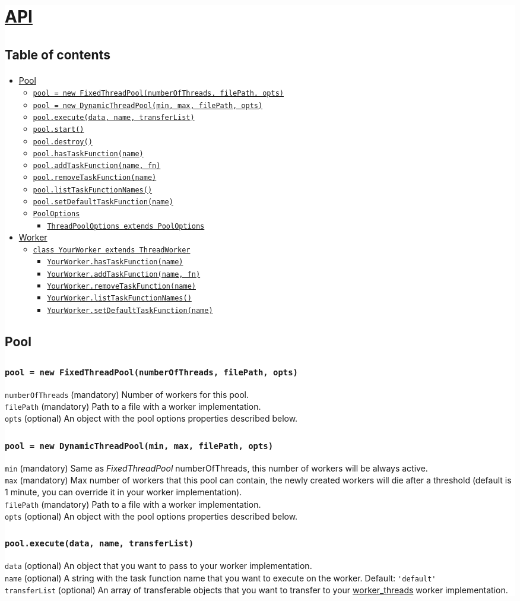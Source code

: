 # [API](https://poolifier.github.io/poolifier-bun/)

## Table of contents

- [Pool](#pool)
  - [`pool = new FixedThreadPool(numberOfThreads, filePath, opts)`](#pool--new-fixedthreadpoolnumberofthreads-filepath-opts)
  - [`pool = new DynamicThreadPool(min, max, filePath, opts)`](#pool--new-dynamicthreadpoolmin-max-filepath-opts)
  - [`pool.execute(data, name, transferList)`](#poolexecutedata-name-transferlist)
  - [`pool.start()`](#poolstart)
  - [`pool.destroy()`](#pooldestroy)
  - [`pool.hasTaskFunction(name)`](#poolhastaskfunctionname)
  - [`pool.addTaskFunction(name, fn)`](#pooladdtaskfunctionname-fn)
  - [`pool.removeTaskFunction(name)`](#poolremovetaskfunctionname)
  - [`pool.listTaskFunctionNames()`](#poollisttaskfunctionnames)
  - [`pool.setDefaultTaskFunction(name)`](#poolsetdefaulttaskfunctionname)
  - [`PoolOptions`](#pooloptions)
    - [`ThreadPoolOptions extends PoolOptions`](#threadpooloptions-extends-pooloptions)
- [Worker](#worker)
  - [`class YourWorker extends ThreadWorker`](#class-yourworker-extends-threadworker)
    - [`YourWorker.hasTaskFunction(name)`](#yourworkerhastaskfunctionname)
    - [`YourWorker.addTaskFunction(name, fn)`](#yourworkeraddtaskfunctionname-fn)
    - [`YourWorker.removeTaskFunction(name)`](#yourworkerremovetaskfunctionname)
    - [`YourWorker.listTaskFunctionNames()`](#yourworkerlisttaskfunctionnames)
    - [`YourWorker.setDefaultTaskFunction(name)`](#yourworkersetdefaulttaskfunctionname)

## Pool

### `pool = new FixedThreadPool(numberOfThreads, filePath, opts)`

`numberOfThreads` (mandatory) Number of workers for this pool.  
`filePath` (mandatory) Path to a file with a worker implementation.  
`opts` (optional) An object with the pool options properties described below.

### `pool = new DynamicThreadPool(min, max, filePath, opts)`

`min` (mandatory) Same as _FixedThreadPool_ numberOfThreads, this number of workers will be always active.  
`max` (mandatory) Max number of workers that this pool can contain, the newly created workers will die after a threshold (default is 1 minute, you can override it in your worker implementation).  
`filePath` (mandatory) Path to a file with a worker implementation.  
`opts` (optional) An object with the pool options properties described below.

### `pool.execute(data, name, transferList)`

`data` (optional) An object that you want to pass to your worker implementation.  
`name` (optional) A string with the task function name that you want to execute on the worker. Default: `'default'`  
`transferList` (optional) An array of transferable objects that you want to transfer to your [worker_threads](https://nodejs.org/api/worker_threads.html) worker implementation.
